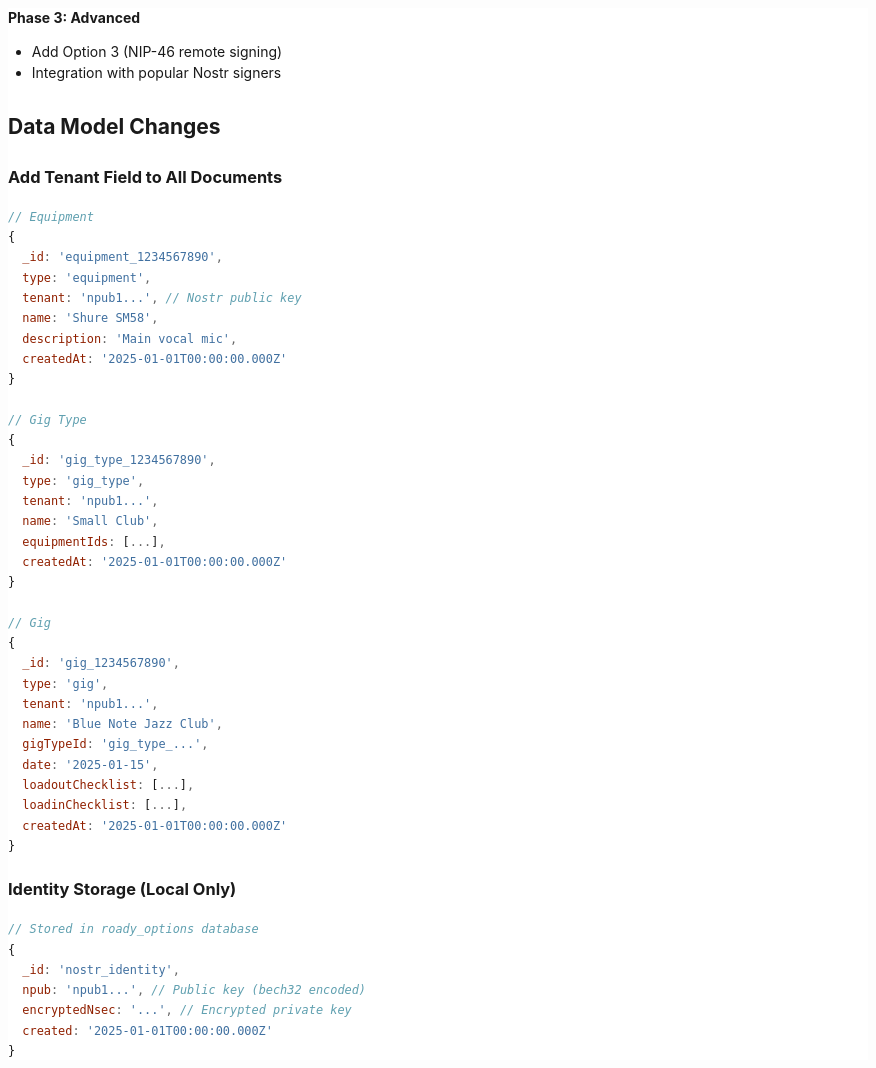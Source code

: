 **Phase 3: Advanced**
- Add Option 3 (NIP-46 remote signing)
- Integration with popular Nostr signers

## Data Model Changes

### Add Tenant Field to All Documents

```javascript
// Equipment
{
  _id: 'equipment_1234567890',
  type: 'equipment',
  tenant: 'npub1...', // Nostr public key
  name: 'Shure SM58',
  description: 'Main vocal mic',
  createdAt: '2025-01-01T00:00:00.000Z'
}

// Gig Type
{
  _id: 'gig_type_1234567890',
  type: 'gig_type',
  tenant: 'npub1...',
  name: 'Small Club',
  equipmentIds: [...],
  createdAt: '2025-01-01T00:00:00.000Z'
}

// Gig
{
  _id: 'gig_1234567890',
  type: 'gig',
  tenant: 'npub1...',
  name: 'Blue Note Jazz Club',
  gigTypeId: 'gig_type_...',
  date: '2025-01-15',
  loadoutChecklist: [...],
  loadinChecklist: [...],
  createdAt: '2025-01-01T00:00:00.000Z'
}
```

### Identity Storage (Local Only)

```javascript
// Stored in roady_options database
{
  _id: 'nostr_identity',
  npub: 'npub1...', // Public key (bech32 encoded)
  encryptedNsec: '...', // Encrypted private key
  created: '2025-01-01T00:00:00.000Z'
}
```
